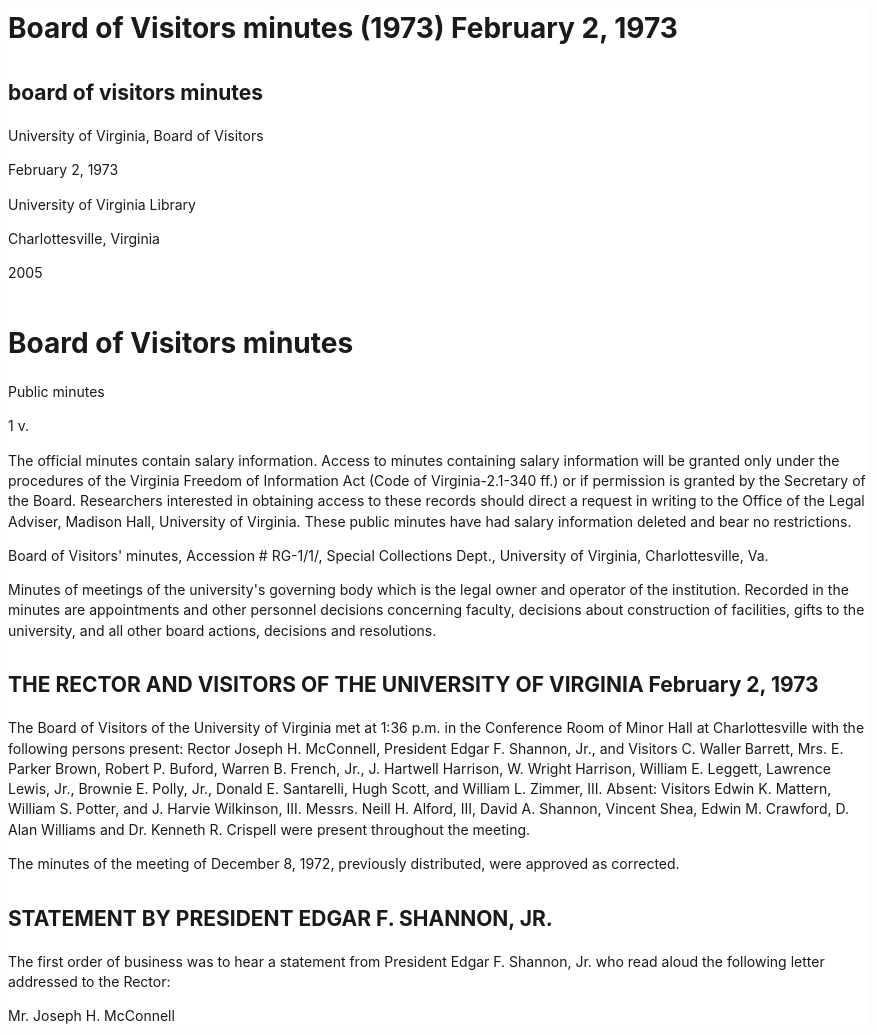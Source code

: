 Board of Visitors minutes (1973) February 2, 1973
=================================================

board of visitors minutes
-------------------------

University of Virginia, Board of Visitors

February 2, 1973

University of Virginia Library

Charlottesville, Virginia

2005

Board of Visitors minutes
=========================

Public minutes

1 v.

The official minutes contain salary information. Access to minutes containing salary information will be granted only under the procedures of the Virginia Freedom of Information Act (Code of Virginia-2.1-340 ff.) or if permission is granted by the Secretary of the Board. Researchers interested in obtaining access to these records should direct a request in writing to the Office of the Legal Adviser, Madison Hall, University of Virginia. These public minutes have had salary information deleted and bear no restrictions.

Board of Visitors' minutes, Accession # RG-1/1/, Special Collections Dept., University of Virginia, Charlottesville, Va.

Minutes of meetings of the university's governing body which is the legal owner and operator of the institution. Recorded in the minutes are appointments and other personnel decisions concerning faculty, decisions about construction of facilities, gifts to the university, and all other board actions, decisions and resolutions.

THE RECTOR AND VISITORS OF THE UNIVERSITY OF VIRGINIA February 2, 1973
----------------------------------------------------------------------

The Board of Visitors of the University of Virginia met at 1:36 p.m. in the Conference Room of Minor Hall at Charlottesville with the following persons present: Rector Joseph H. McConnell, President Edgar F. Shannon, Jr., and Visitors C. Waller Barrett, Mrs. E. Parker Brown, Robert P. Buford, Warren B. French, Jr., J. Hartwell Harrison, W. Wright Harrison, William E. Leggett, Lawrence Lewis, Jr., Brownie E. Polly, Jr., Donald E. Santarelli, Hugh Scott, and William L. Zimmer, III. Absent: Visitors Edwin K. Mattern, William S. Potter, and J. Harvie Wilkinson, III. Messrs. Neill H. Alford, III, David A. Shannon, Vincent Shea, Edwin M. Crawford, D. Alan Williams and Dr. Kenneth R. Crispell were present throughout the meeting.

The minutes of the meeting of December 8, 1972, previously distributed, were approved as corrected.

STATEMENT BY PRESIDENT EDGAR F. SHANNON, JR.
--------------------------------------------

The first order of business was to hear a statement from President Edgar F. Shannon, Jr. who read aloud the following letter addressed to the Rector:

Mr. Joseph H. McConnell
